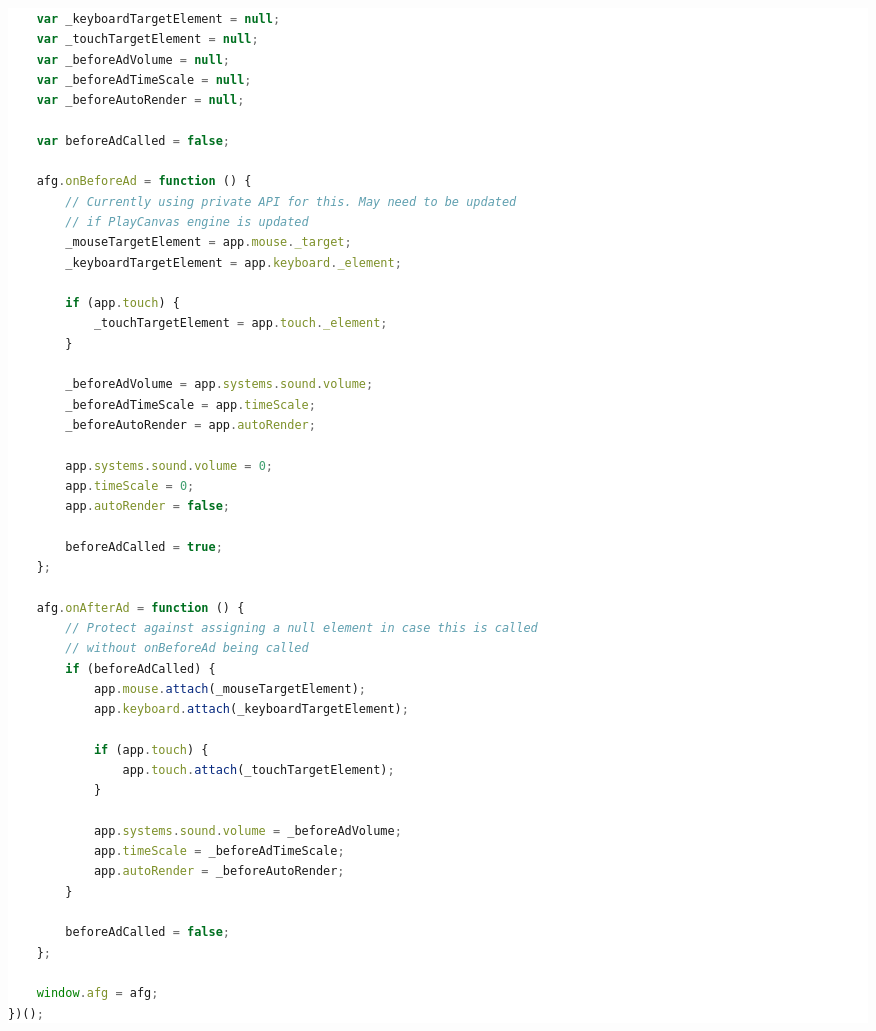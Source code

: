 ```javascript
    var _keyboardTargetElement = null;
    var _touchTargetElement = null;
    var _beforeAdVolume = null;
    var _beforeAdTimeScale = null;
    var _beforeAutoRender = null;

    var beforeAdCalled = false;

    afg.onBeforeAd = function () {
        // Currently using private API for this. May need to be updated
        // if PlayCanvas engine is updated
        _mouseTargetElement = app.mouse._target;
        _keyboardTargetElement = app.keyboard._element;

        if (app.touch) {
            _touchTargetElement = app.touch._element;
        }

        _beforeAdVolume = app.systems.sound.volume;
        _beforeAdTimeScale = app.timeScale;
        _beforeAutoRender = app.autoRender;

        app.systems.sound.volume = 0;
        app.timeScale = 0;
        app.autoRender = false;

        beforeAdCalled = true;
    };

    afg.onAfterAd = function () {
        // Protect against assigning a null element in case this is called
        // without onBeforeAd being called
        if (beforeAdCalled) {
            app.mouse.attach(_mouseTargetElement);
            app.keyboard.attach(_keyboardTargetElement);

            if (app.touch) {
                app.touch.attach(_touchTargetElement);
            }

            app.systems.sound.volume = _beforeAdVolume;
            app.timeScale = _beforeAdTimeScale;
            app.autoRender = _beforeAutoRender;
        }

        beforeAdCalled = false;
    };

    window.afg = afg;
})();
```
